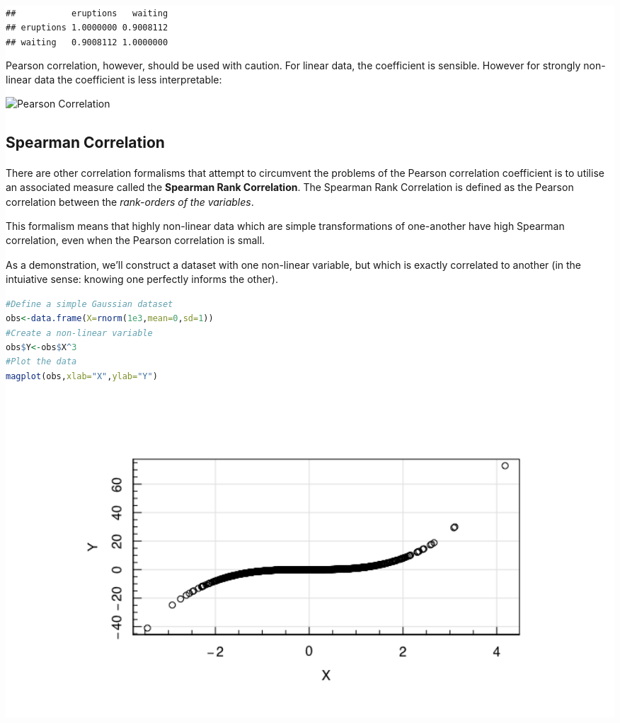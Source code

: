 ``` out
##           eruptions   waiting
## eruptions 1.0000000 0.9008112
## waiting   0.9008112 1.0000000
```

Pearson correlation, however, should be used with caution. For linear
data, the coefficient is sensible. However for strongly non-linear data
the coefficient is less interpretable:



<img src="Images/Pearson_Correlation.png" alt="Pearson Correlation" width="1000" />




## Spearman Correlation 

There are other correlation formalisms that attempt to circumvent the
problems of the Pearson correlation coefficient is to utilise an
associated measure called the **Spearman Rank Correlation**. The
Spearman Rank Correlation is defined as the Pearson correlation between
the *rank-orders of the variables*.

This formalism means that highly non-linear data which are simple
transformations of one-another have high Spearman correlation, even when
the Pearson correlation is small.

As a demonstration, we’ll construct a dataset with one non-linear
variable, but which is exactly correlated to another (in the intuiative
sense: knowing one perfectly informs the other).

``` r
#Define a simple Gaussian dataset 
obs<-data.frame(X=rnorm(1e3,mean=0,sd=1))
#Create a non-linear variable 
obs$Y<-obs$X^3
#Plot the data
magplot(obs,xlab="X",ylab="Y")
```

<img src="IntroductionToStatistics_Section1b_files/figure-gfm/unnamed-chunk-30-1.png" width="80%" style="display: block; margin: auto;" />

